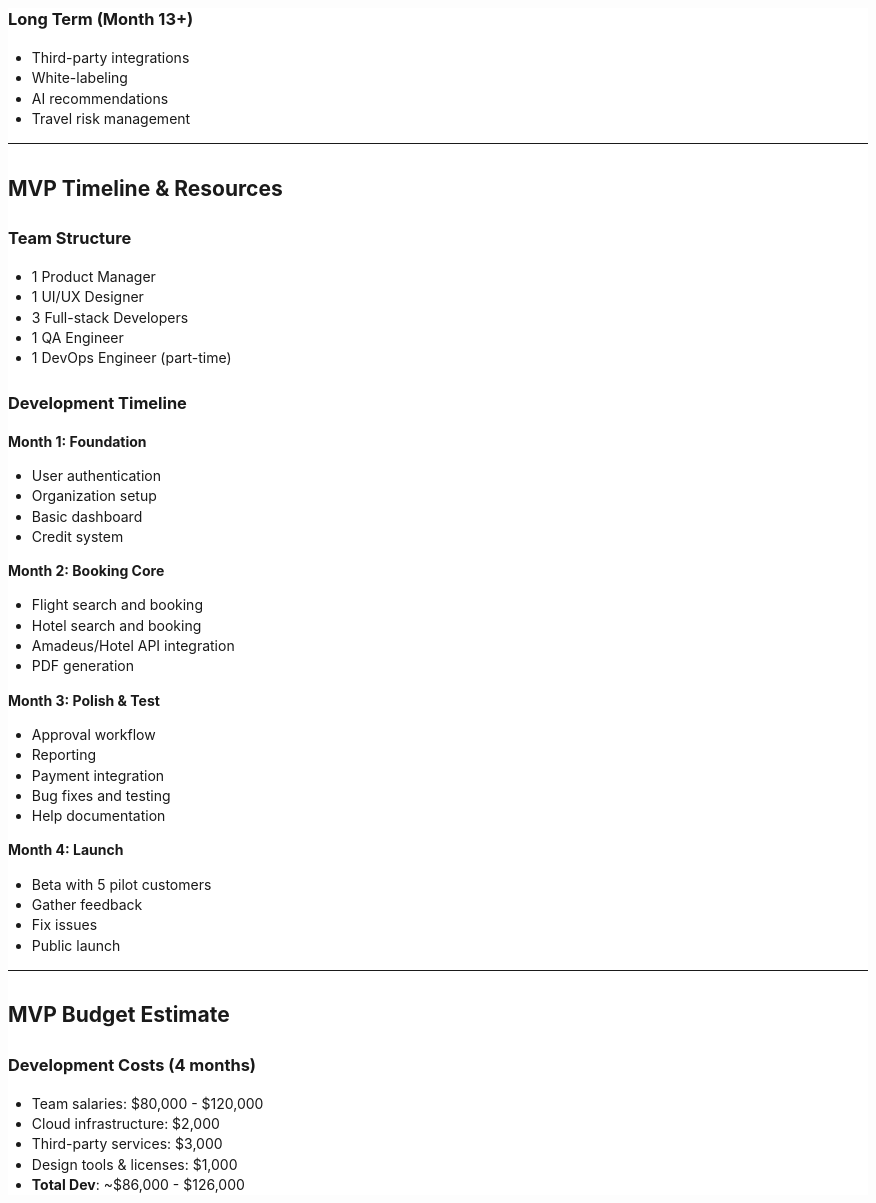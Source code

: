 ### Long Term (Month 13+)
- Third-party integrations
- White-labeling
- AI recommendations
- Travel risk management

---

## MVP Timeline & Resources

### Team Structure
- 1 Product Manager
- 1 UI/UX Designer
- 3 Full-stack Developers
- 1 QA Engineer
- 1 DevOps Engineer (part-time)

### Development Timeline

**Month 1: Foundation**
- User authentication
- Organization setup
- Basic dashboard
- Credit system

**Month 2: Booking Core**
- Flight search and booking
- Hotel search and booking
- Amadeus/Hotel API integration
- PDF generation

**Month 3: Polish & Test**
- Approval workflow
- Reporting
- Payment integration
- Bug fixes and testing
- Help documentation

**Month 4: Launch**
- Beta with 5 pilot customers
- Gather feedback
- Fix issues
- Public launch

---

## MVP Budget Estimate

### Development Costs (4 months)
- Team salaries: $80,000 - $120,000
- Cloud infrastructure: $2,000
- Third-party services: $3,000
- Design tools & licenses: $1,000
- **Total Dev**: ~$86,000 - $126,000
